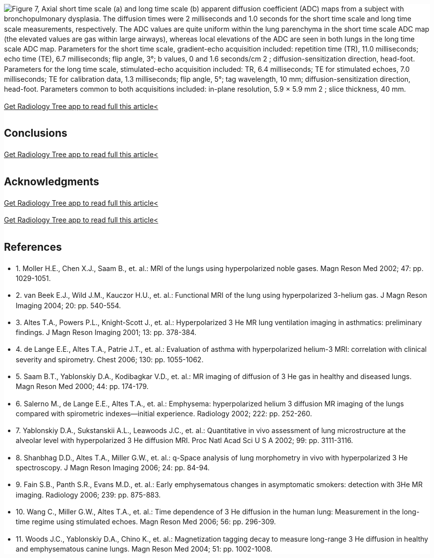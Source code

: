 ![Figure 7, Axial short time scale (a) and long time scale (b) apparent diffusion coefficient (ADC) maps from a subject with bronchopulmonary dysplasia. The diffusion times were 2 milliseconds and 1.0 seconds for the short time scale and long time scale measurements, respectively. The ADC values are quite uniform within the lung parenchyma in the short time scale ADC map (the elevated values are gas within large airways), whereas local elevations of the ADC are seen in both lungs in the long time scale ADC map. Parameters for the short time scale, gradient-echo acquisition included: repetition time (TR), 11.0 milliseconds; echo time (TE), 6.7 milliseconds; flip angle, 3°; b values, 0 and 1.6 seconds/cm 2 ; diffusion-sensitization direction, head-foot. Parameters for the long time scale, stimulated-echo acquisition included: TR, 6.4 milliseconds; TE for stimulated echoes, 7.0 milliseconds; TE for calibration data, 1.3 milliseconds; flip angle, 5°; tag wavelength, 10 mm; diffusion-sensitization direction, head-foot. Parameters common to both acquisitions included: in-plane resolution, 5.9 × 5.9 mm 2 ; slice thickness, 40 mm.](https://storage.googleapis.com/dl.dentistrykey.com/clinical/Helium3DiffusionMRImagingoftheHumanLungOverMultipleTimeScales/6_1s20S1076633207005752.jpg)

[Get Radiology Tree app to read full this article<](https://clinicalpub.com/app)

## Conclusions

[Get Radiology Tree app to read full this article<](https://clinicalpub.com/app)

## Acknowledgments

[Get Radiology Tree app to read full this article<](https://clinicalpub.com/app)

[Get Radiology Tree app to read full this article<](https://clinicalpub.com/app)

## References

- 1\. Moller H.E., Chen X.J., Saam B., et. al.: MRI of the lungs using hyperpolarized noble gases. Magn Reson Med 2002; 47: pp. 1029-1051.


- 2\. van Beek E.J., Wild J.M., Kauczor H.U., et. al.: Functional MRI of the lung using hyperpolarized 3-helium gas. J Magn Reson Imaging 2004; 20: pp. 540-554.


- 3\. Altes T.A., Powers P.L., Knight-Scott J., et. al.: Hyperpolarized  3  He MR lung ventilation imaging in asthmatics: preliminary findings. J Magn Reson Imaging 2001; 13: pp. 378-384.


- 4\. de Lange E.E., Altes T.A., Patrie J.T., et. al.: Evaluation of asthma with hyperpolarized helium-3 MRI: correlation with clinical severity and spirometry. Chest 2006; 130: pp. 1055-1062.


- 5\. Saam B.T., Yablonskiy D.A., Kodibagkar V.D., et. al.: MR imaging of diffusion of  3  He gas in healthy and diseased lungs. Magn Reson Med 2000; 44: pp. 174-179.


- 6\. Salerno M., de Lange E.E., Altes T.A., et. al.: Emphysema: hyperpolarized helium 3 diffusion MR imaging of the lungs compared with spirometric indexes—initial experience. Radiology 2002; 222: pp. 252-260.


- 7\. Yablonskiy D.A., Sukstanskii A.L., Leawoods J.C., et. al.: Quantitative in vivo assessment of lung microstructure at the alveolar level with hyperpolarized  3  He diffusion MRI. Proc Natl Acad Sci U S A 2002; 99: pp. 3111-3116.


- 8\. Shanbhag D.D., Altes T.A., Miller G.W., et. al.: q-Space analysis of lung morphometry in vivo with hyperpolarized  3  He spectroscopy. J Magn Reson Imaging 2006; 24: pp. 84-94.


- 9\. Fain S.B., Panth S.R., Evans M.D., et. al.: Early emphysematous changes in asymptomatic smokers: detection with 3He MR imaging. Radiology 2006; 239: pp. 875-883.


- 10\. Wang C., Miller G.W., Altes T.A., et. al.: Time dependence of  3  He diffusion in the human lung: Measurement in the long-time regime using stimulated echoes. Magn Reson Med 2006; 56: pp. 296-309.


- 11\. Woods J.C., Yablonskiy D.A., Chino K., et. al.: Magnetization tagging decay to measure long-range  3  He diffusion in healthy and emphysematous canine lungs. Magn Reson Med 2004; 51: pp. 1002-1008.
